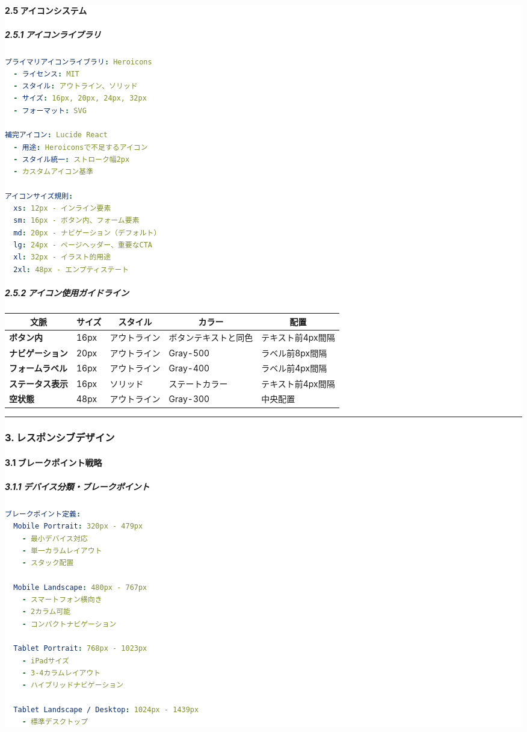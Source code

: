 ```css
```

#### 2.5 アイコンシステム

##### 2.5.1 アイコンライブラリ
```yaml
プライマリアイコンライブラリ: Heroicons
  - ライセンス: MIT
  - スタイル: アウトライン、ソリッド
  - サイズ: 16px, 20px, 24px, 32px
  - フォーマット: SVG

補完アイコン: Lucide React
  - 用途: Heroiconsで不足するアイコン
  - スタイル統一: ストローク幅2px
  - カスタムアイコン基準

アイコンサイズ規則:
  xs: 12px - インライン要素
  sm: 16px - ボタン内、フォーム要素
  md: 20px - ナビゲーション（デフォルト）
  lg: 24px - ページヘッダー、重要なCTA
  xl: 32px - イラスト的用途
  2xl: 48px - エンプティステート
```

##### 2.5.2 アイコン使用ガイドライン
| 文脈 | サイズ | スタイル | カラー | 配置 |
|------|-------|---------|-------|------|
| **ボタン内** | 16px | アウトライン | ボタンテキストと同色 | テキスト前4px間隔 |
| **ナビゲーション** | 20px | アウトライン | Gray-500 | ラベル前8px間隔 |
| **フォームラベル** | 16px | アウトライン | Gray-400 | ラベル前4px間隔 |
| **ステータス表示** | 16px | ソリッド | ステートカラー | テキスト前4px間隔 |
| **空状態** | 48px | アウトライン | Gray-300 | 中央配置 |

---

### 3. レスポンシブデザイン

#### 3.1 ブレークポイント戦略

##### 3.1.1 デバイス分類・ブレークポイント
```yaml
ブレークポイント定義:
  Mobile Portrait: 320px - 479px
    - 最小デバイス対応
    - 単一カラムレイアウト
    - スタック配置
    
  Mobile Landscape: 480px - 767px
    - スマートフォン横向き
    - 2カラム可能
    - コンパクトナビゲーション
    
  Tablet Portrait: 768px - 1023px
    - iPadサイズ
    - 3-4カラムレイアウト
    - ハイブリッドナビゲーション
    
  Tablet Landscape / Desktop: 1024px - 1439px
    - 標準デスクトップ
```